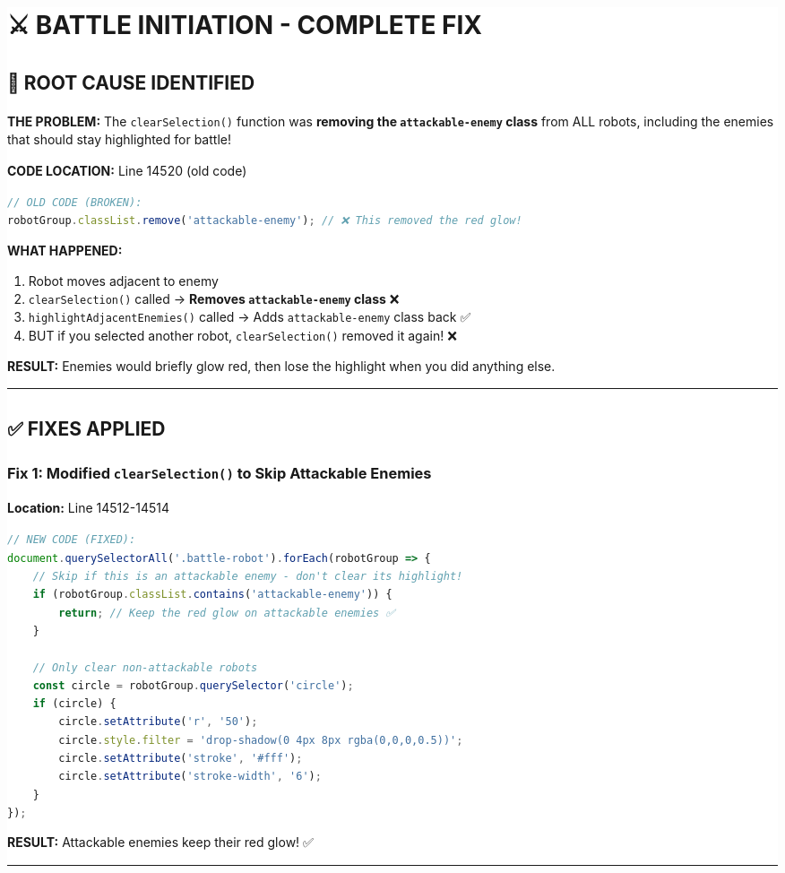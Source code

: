 # ⚔️ BATTLE INITIATION - COMPLETE FIX

## 🐛 ROOT CAUSE IDENTIFIED

**THE PROBLEM:**
The `clearSelection()` function was **removing the `attackable-enemy` class** from ALL robots, including the enemies that should stay highlighted for battle!

**CODE LOCATION:** Line 14520 (old code)
```javascript
// OLD CODE (BROKEN):
robotGroup.classList.remove('attackable-enemy'); // ❌ This removed the red glow!
```

**WHAT HAPPENED:**
1. Robot moves adjacent to enemy
2. `clearSelection()` called → **Removes `attackable-enemy` class** ❌
3. `highlightAdjacentEnemies()` called → Adds `attackable-enemy` class back ✅
4. BUT if you selected another robot, `clearSelection()` removed it again! ❌

**RESULT:** Enemies would briefly glow red, then lose the highlight when you did anything else.

---

## ✅ FIXES APPLIED

### **Fix 1: Modified `clearSelection()` to Skip Attackable Enemies**

**Location:** Line 14512-14514

```javascript
// NEW CODE (FIXED):
document.querySelectorAll('.battle-robot').forEach(robotGroup => {
    // Skip if this is an attackable enemy - don't clear its highlight!
    if (robotGroup.classList.contains('attackable-enemy')) {
        return; // Keep the red glow on attackable enemies ✅
    }
    
    // Only clear non-attackable robots
    const circle = robotGroup.querySelector('circle');
    if (circle) {
        circle.setAttribute('r', '50');
        circle.style.filter = 'drop-shadow(0 4px 8px rgba(0,0,0,0.5))';
        circle.setAttribute('stroke', '#fff');
        circle.setAttribute('stroke-width', '6');
    }
});
```

**RESULT:** Attackable enemies keep their red glow! ✅

---
